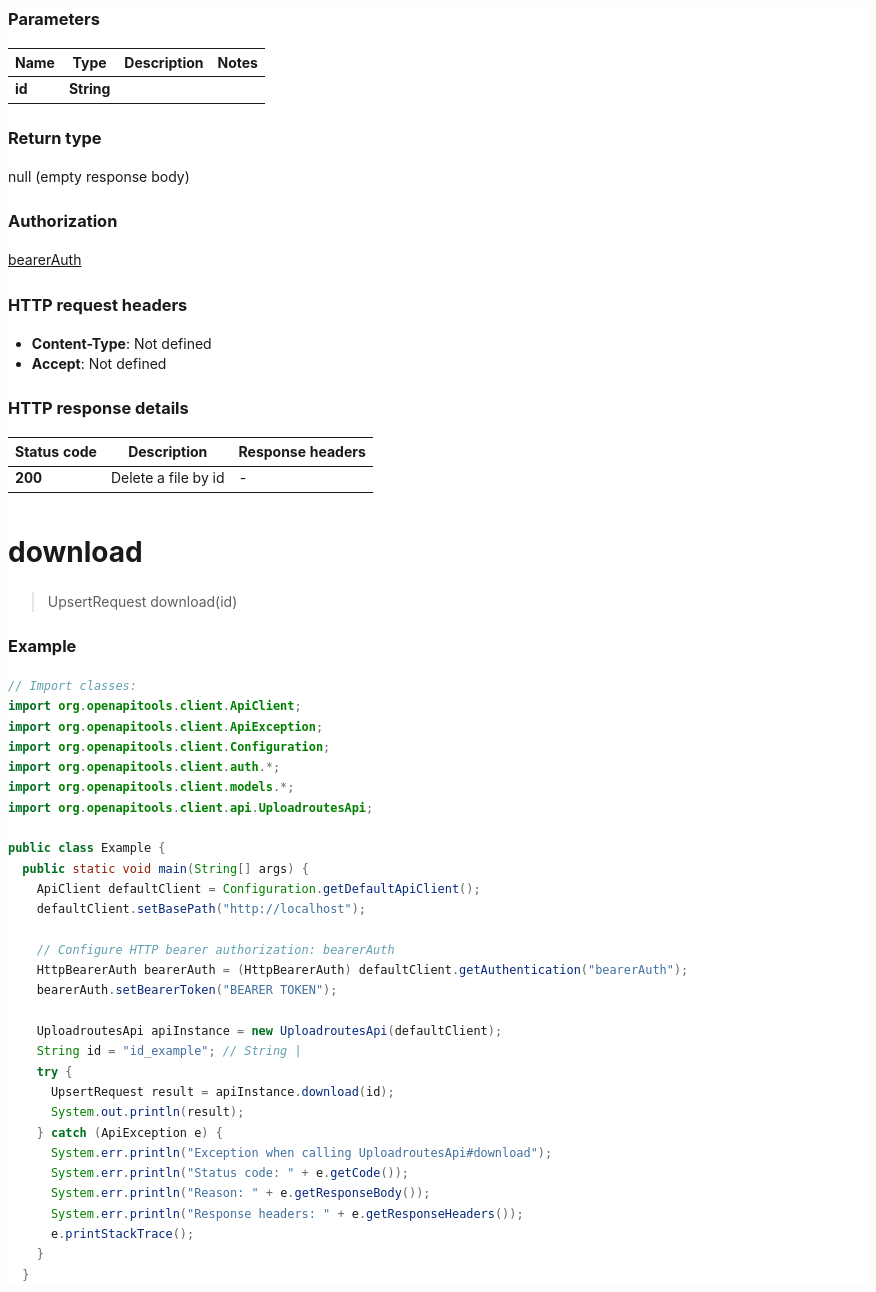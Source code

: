 ### Parameters

| Name | Type | Description  | Notes |
|------------- | ------------- | ------------- | -------------|
| **id** | **String**|  | |

### Return type

null (empty response body)

### Authorization

[bearerAuth](../README.md#bearerAuth)

### HTTP request headers

 - **Content-Type**: Not defined
 - **Accept**: Not defined

### HTTP response details
| Status code | Description | Response headers |
|-------------|-------------|------------------|
| **200** | Delete a file by id |  -  |

<a id="download"></a>
# **download**
> UpsertRequest download(id)



### Example
```java
// Import classes:
import org.openapitools.client.ApiClient;
import org.openapitools.client.ApiException;
import org.openapitools.client.Configuration;
import org.openapitools.client.auth.*;
import org.openapitools.client.models.*;
import org.openapitools.client.api.UploadroutesApi;

public class Example {
  public static void main(String[] args) {
    ApiClient defaultClient = Configuration.getDefaultApiClient();
    defaultClient.setBasePath("http://localhost");
    
    // Configure HTTP bearer authorization: bearerAuth
    HttpBearerAuth bearerAuth = (HttpBearerAuth) defaultClient.getAuthentication("bearerAuth");
    bearerAuth.setBearerToken("BEARER TOKEN");

    UploadroutesApi apiInstance = new UploadroutesApi(defaultClient);
    String id = "id_example"; // String | 
    try {
      UpsertRequest result = apiInstance.download(id);
      System.out.println(result);
    } catch (ApiException e) {
      System.err.println("Exception when calling UploadroutesApi#download");
      System.err.println("Status code: " + e.getCode());
      System.err.println("Reason: " + e.getResponseBody());
      System.err.println("Response headers: " + e.getResponseHeaders());
      e.printStackTrace();
    }
  }
```